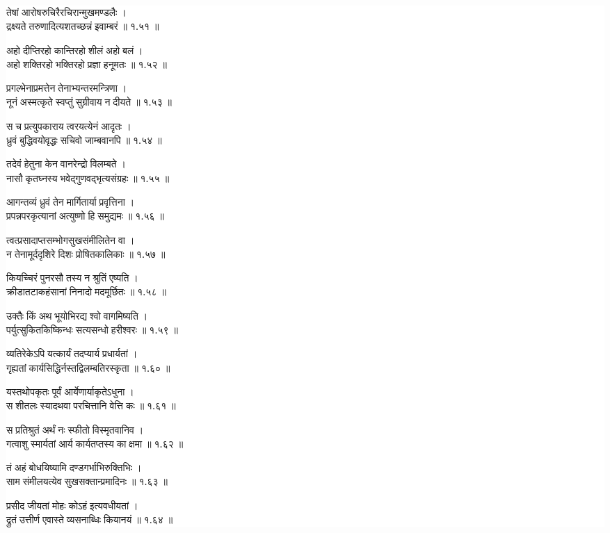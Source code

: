 

तेषां आरोषरुचिरैरचिरान्मुखमण्डलैः ।  
द्रक्ष्यते तरुणादित्यशतच्छन्नं इवाम्बरं ॥ १.५१ ॥



अहो दीप्तिरहो कान्तिरहो शीलं अहो बलं ।  
अहो शक्तिरहो भक्तिरहो प्रज्ञा हनूमतः ॥ १.५२ ॥



प्रगल्भेनाप्रमत्तेन तेनाभ्यन्तरमन्त्रिणा ।  
नूनं अस्मत्कृते स्वप्तुं सुग्रीवाय न दीयते ॥ १.५३ ॥



स च प्रत्युपकाराय त्वरयत्येनं आदृतः ।  
ध्रुवं बुद्धिवयोवृद्धः सचिवो जाम्बवानपि ॥ १.५४ ॥



तदेवं हेतुना केन वानरेन्द्रो विलम्बते ।  
नासौ कृतघ्नस्य भवेद्गुणवद्भृत्यसंग्रहः ॥ १.५५ ॥



आगन्तव्यं ध्रुवं तेन मार्गितार्या प्रवृत्तिना ।  
प्रपन्नपरकृत्यानां अत्युष्णो हि समुद्यमः ॥ १.५६ ॥



त्वत्प्रसादाप्तसम्भोगसुखसंमीलितेन वा ।  
न तेनामूर्ददृशिरे दिशः प्रोषितकालिकाः ॥ १.५७ ॥



कियच्चिरं पुनरसौ तस्य न श्रुतिं एष्यति ।  
क्रीडातटाकहंसानां निनादो मदमूर्छितः ॥ १.५८ ॥



उक्तैः किं अथ भूयोभिरद्य श्वो वागमिष्यति ।  
पर्युत्सुकितकिष्किन्धः सत्यसन्धो हरीश्वरः ॥ १.५९ ॥



व्यतिरेकेऽपि यत्कार्यं तदप्यार्य प्रधार्यतां ।  
गृह्यतां कार्यसिद्धिर्नस्तद्विलम्बतिरस्कृता ॥ १.६० ॥



यस्तथोपकृतः पूर्वं आर्येणार्याकृतेऽधुना ।  
स शीतलः स्यादथवा परचित्तानि वेत्ति कः ॥ १.६१ ॥



स प्रतिश्रुतं अर्थं नः स्फीतो विस्मृतवानिव ।  
गत्वाशु स्मार्यतां आर्य कार्यतप्तस्य का क्षमा ॥ १.६२ ॥



तं अहं बोधयिष्यामि दण्डगर्भाभिरुक्तिभिः ।  
साम संमीलयत्येव सुखसक्तान्प्रमादिनः ॥ १.६३ ॥



प्रसीद जीयतां मोहः कोऽहं इत्यवधीयतां ।  
द्रुतं उत्तीर्ण एवास्ते व्यसनाब्धिः कियानयं ॥ १.६४ ॥
